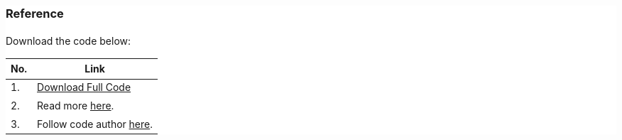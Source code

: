 

### Reference

Download the code below:

|No.|Link|
|--|---|
|1.|[Download Full Code](https://github.com/characterdog/share-my-number/archive/refs/heads/master.zip)|
|2.|Read more [here](https://github.com/characterdog/share-my-number).|
|3.|Follow code author [here](https://github.com/characterdog).|
